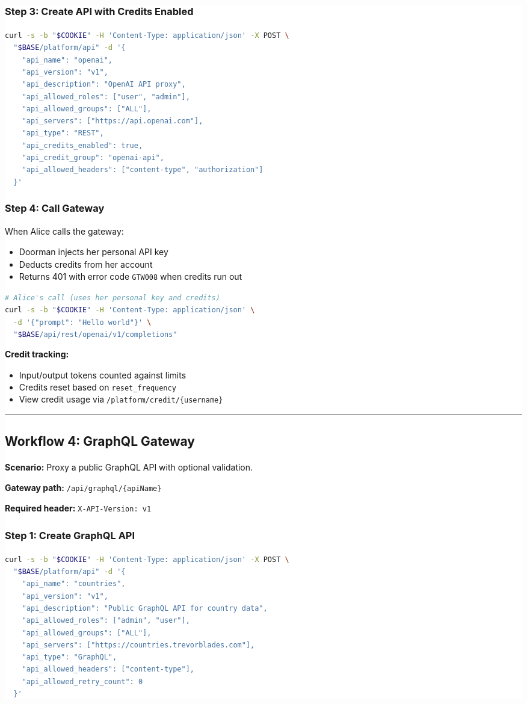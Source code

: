 ### Step 3: Create API with Credits Enabled

```bash
curl -s -b "$COOKIE" -H 'Content-Type: application/json' -X POST \
  "$BASE/platform/api" -d '{
    "api_name": "openai",
    "api_version": "v1",
    "api_description": "OpenAI API proxy",
    "api_allowed_roles": ["user", "admin"],
    "api_allowed_groups": ["ALL"],
    "api_servers": ["https://api.openai.com"],
    "api_type": "REST",
    "api_credits_enabled": true,
    "api_credit_group": "openai-api",
    "api_allowed_headers": ["content-type", "authorization"]
  }'
```

### Step 4: Call Gateway

When Alice calls the gateway:
- Doorman injects her personal API key
- Deducts credits from her account
- Returns 401 with error code `GTW008` when credits run out

```bash
# Alice's call (uses her personal key and credits)
curl -s -b "$COOKIE" -H 'Content-Type: application/json' \
  -d '{"prompt": "Hello world"}' \
  "$BASE/api/rest/openai/v1/completions"
```

**Credit tracking:**
- Input/output tokens counted against limits
- Credits reset based on `reset_frequency`
- View credit usage via `/platform/credit/{username}`

---

## Workflow 4: GraphQL Gateway

**Scenario:** Proxy a public GraphQL API with optional validation.

**Gateway path:** `/api/graphql/{apiName}`

**Required header:** `X-API-Version: v1`

### Step 1: Create GraphQL API

```bash
curl -s -b "$COOKIE" -H 'Content-Type: application/json' -X POST \
  "$BASE/platform/api" -d '{
    "api_name": "countries",
    "api_version": "v1",
    "api_description": "Public GraphQL API for country data",
    "api_allowed_roles": ["admin", "user"],
    "api_allowed_groups": ["ALL"],
    "api_servers": ["https://countries.trevorblades.com"],
    "api_type": "GraphQL",
    "api_allowed_headers": ["content-type"],
    "api_allowed_retry_count": 0
  }'
```
